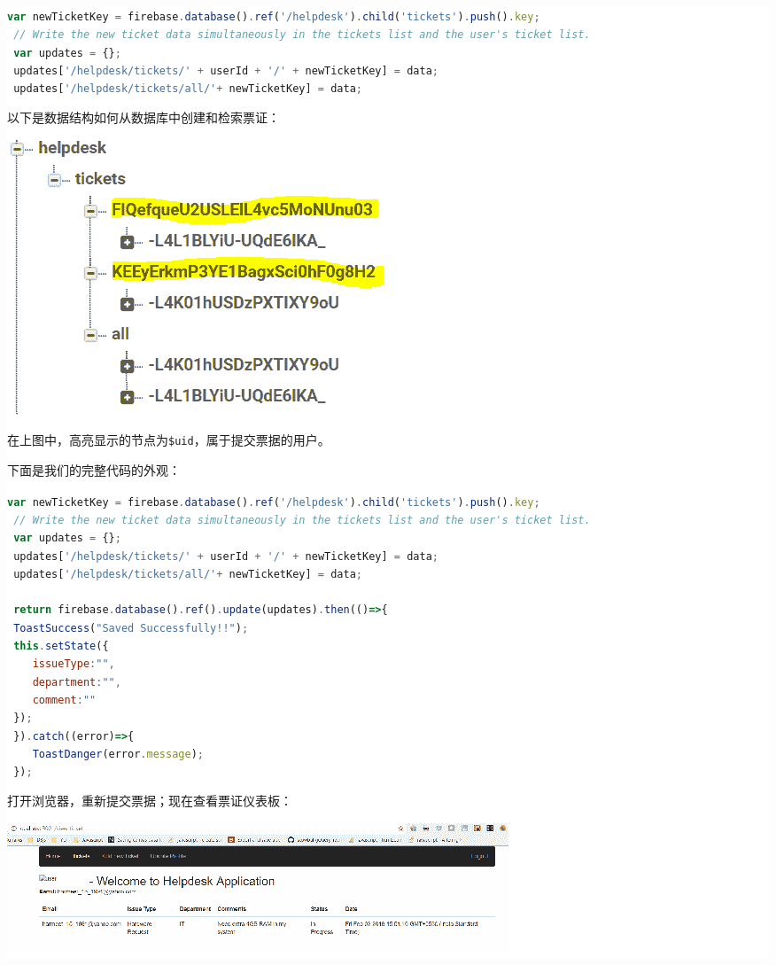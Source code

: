 ```jsx
var newTicketKey = firebase.database().ref('/helpdesk').child('tickets').push().key;
 // Write the new ticket data simultaneously in the tickets list and the user's ticket list.
 var updates = {};
 updates['/helpdesk/tickets/' + userId + '/' + newTicketKey] = data;
 updates['/helpdesk/tickets/all/'+ newTicketKey] = data;
```

以下是数据结构如何从数据库中创建和检索票证：

![](img/a27fade9-e4cf-496d-a8f7-da4de1b74766.png)

在上图中，高亮显示的节点为`$uid`，属于提交票据的用户。

下面是我们的完整代码的外观：

```jsx
var newTicketKey = firebase.database().ref('/helpdesk').child('tickets').push().key;
 // Write the new ticket data simultaneously in the tickets list and the user's ticket list.
 var updates = {};
 updates['/helpdesk/tickets/' + userId + '/' + newTicketKey] = data;
 updates['/helpdesk/tickets/all/'+ newTicketKey] = data;

 return firebase.database().ref().update(updates).then(()=>{
 ToastSuccess("Saved Successfully!!");
 this.setState({
    issueType:"",
    department:"",
    comment:""
 });
 }).catch((error)=>{
    ToastDanger(error.message);
 });
```

打开浏览器，重新提交票据；现在查看票证仪表板：

![](img/e3732548-510b-4d4e-809f-2f9522eed0f0.png)
